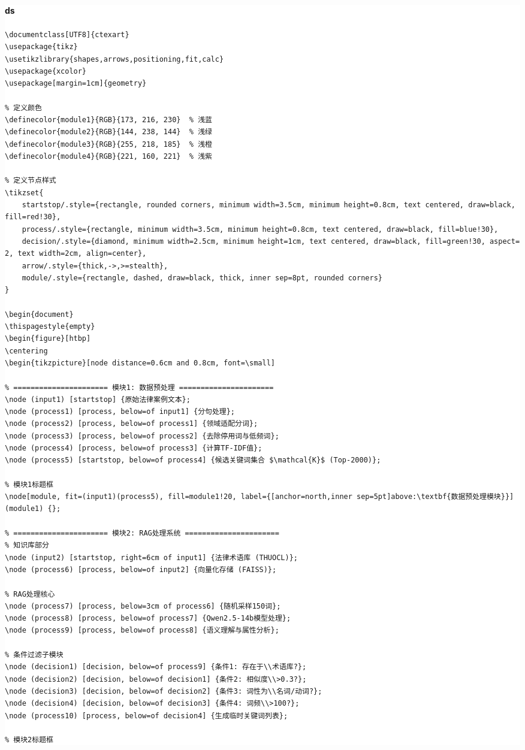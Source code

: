 

#### ds

```
\documentclass[UTF8]{ctexart}
\usepackage{tikz}
\usetikzlibrary{shapes,arrows,positioning,fit,calc}
\usepackage{xcolor}
\usepackage[margin=1cm]{geometry}

% 定义颜色
\definecolor{module1}{RGB}{173, 216, 230}  % 浅蓝
\definecolor{module2}{RGB}{144, 238, 144}  % 浅绿
\definecolor{module3}{RGB}{255, 218, 185}  % 浅橙
\definecolor{module4}{RGB}{221, 160, 221}  % 浅紫

% 定义节点样式
\tikzset{
    startstop/.style={rectangle, rounded corners, minimum width=3.5cm, minimum height=0.8cm, text centered, draw=black, fill=red!30},
    process/.style={rectangle, minimum width=3.5cm, minimum height=0.8cm, text centered, draw=black, fill=blue!30},
    decision/.style={diamond, minimum width=2.5cm, minimum height=1cm, text centered, draw=black, fill=green!30, aspect=2, text width=2cm, align=center},
    arrow/.style={thick,->,>=stealth},
    module/.style={rectangle, dashed, draw=black, thick, inner sep=8pt, rounded corners}
}

\begin{document}
\thispagestyle{empty}
\begin{figure}[htbp]
\centering
\begin{tikzpicture}[node distance=0.6cm and 0.8cm, font=\small]

% ====================== 模块1: 数据预处理 ======================
\node (input1) [startstop] {原始法律案例文本};
\node (process1) [process, below=of input1] {分句处理};
\node (process2) [process, below=of process1] {领域适配分词};
\node (process3) [process, below=of process2] {去除停用词与低频词};
\node (process4) [process, below=of process3] {计算TF-IDF值};
\node (process5) [startstop, below=of process4] {候选关键词集合 $\mathcal{K}$ (Top-2000)};

% 模块1标题框
\node[module, fit=(input1)(process5), fill=module1!20, label={[anchor=north,inner sep=5pt]above:\textbf{数据预处理模块}}] (module1) {};

% ====================== 模块2: RAG处理系统 ======================
% 知识库部分
\node (input2) [startstop, right=6cm of input1] {法律术语库 (THUOCL)};
\node (process6) [process, below=of input2] {向量化存储 (FAISS)};

% RAG处理核心
\node (process7) [process, below=3cm of process6] {随机采样150词};
\node (process8) [process, below=of process7] {Qwen2.5-14b模型处理};
\node (process9) [process, below=of process8] {语义理解与属性分析};

% 条件过滤子模块
\node (decision1) [decision, below=of process9] {条件1: 存在于\\术语库?};
\node (decision2) [decision, below=of decision1] {条件2: 相似度\\>0.3?};
\node (decision3) [decision, below=of decision2] {条件3: 词性为\\名词/动词?};
\node (decision4) [decision, below=of decision3] {条件4: 词频\\>100?};
\node (process10) [process, below=of decision4] {生成临时关键词列表};

% 模块2标题框
```